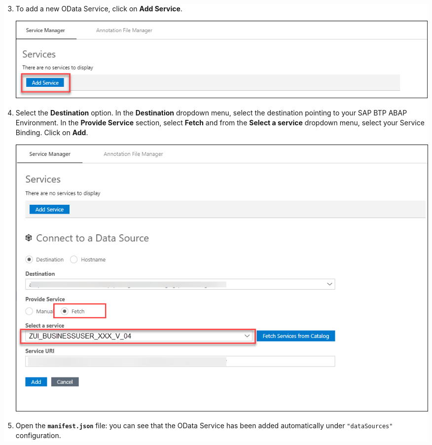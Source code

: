 3. To add a new OData Service, click on **Add Service**.

    ![Add new service](add_new_service_1.png)

4. Select the **Destination** option. In the **Destination** dropdown menu, select the destination pointing to your SAP BTP ABAP Environment. In the **Provide Service** section, select **Fetch** and from the **Select a service** dropdown menu, select your Service Binding. Click on **Add**.

    ![Add new service - parameters](add_new_service_2_new.png)

5. Open the **`manifest.json`** file: you can see that the OData Service has been added automatically under `"dataSources"` configuration.
